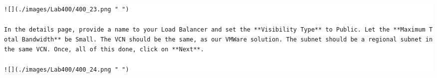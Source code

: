     ![](./images/Lab400/400_23.png " ")

    In the details page, provide a name to your Load Balancer and set the **Visibility Type** to Public. Let the **Maximum Total Bandwidth** be Small. The VCN should be the same, as our VMWare solution. The subnet should be a regional subnet in the same VCN. Once, all of this done, click on **Next**. 

    ![](./images/Lab400/400_24.png " ")
